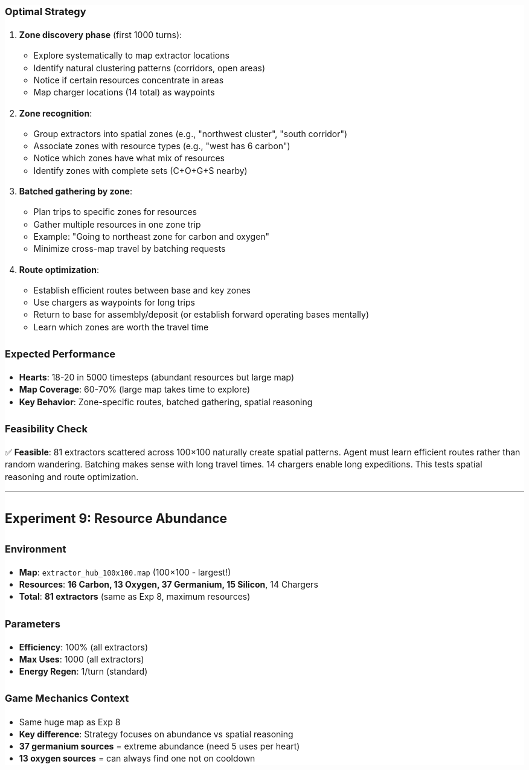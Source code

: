 ### Optimal Strategy
1. **Zone discovery phase** (first 1000 turns):
   - Explore systematically to map extractor locations
   - Identify natural clustering patterns (corridors, open areas)
   - Notice if certain resources concentrate in areas
   - Map charger locations (14 total) as waypoints

2. **Zone recognition**:
   - Group extractors into spatial zones (e.g., "northwest cluster", "south corridor")
   - Associate zones with resource types (e.g., "west has 6 carbon")
   - Notice which zones have what mix of resources
   - Identify zones with complete sets (C+O+G+S nearby)

3. **Batched gathering by zone**:
   - Plan trips to specific zones for resources
   - Gather multiple resources in one zone trip
   - Example: "Going to northeast zone for carbon and oxygen"
   - Minimize cross-map travel by batching requests

4. **Route optimization**:
   - Establish efficient routes between base and key zones
   - Use chargers as waypoints for long trips
   - Return to base for assembly/deposit (or establish forward operating bases mentally)
   - Learn which zones are worth the travel time

### Expected Performance
- **Hearts**: 18-20 in 5000 timesteps (abundant resources but large map)
- **Map Coverage**: 60-70% (large map takes time to explore)
- **Key Behavior**: Zone-specific routes, batched gathering, spatial reasoning

### Feasibility Check
✅ **Feasible**: 81 extractors scattered across 100×100 naturally create spatial patterns. Agent must learn efficient routes rather than random wandering. Batching makes sense with long travel times. 14 chargers enable long expeditions. This tests spatial reasoning and route optimization.

---

## Experiment 9: Resource Abundance

### Environment
- **Map**: `extractor_hub_100x100.map` (100×100 - largest!)
- **Resources**: **16 Carbon, 13 Oxygen, 37 Germanium, 15 Silicon**, 14 Chargers
- **Total**: **81 extractors** (same as Exp 8, maximum resources)

### Parameters
- **Efficiency**: 100% (all extractors)
- **Max Uses**: 1000 (all extractors)
- **Energy Regen**: 1/turn (standard)

### Game Mechanics Context
- Same huge map as Exp 8
- **Key difference**: Strategy focuses on abundance vs spatial reasoning
- **37 germanium sources** = extreme abundance (need 5 uses per heart)
- **13 oxygen sources** = can always find one not on cooldown
